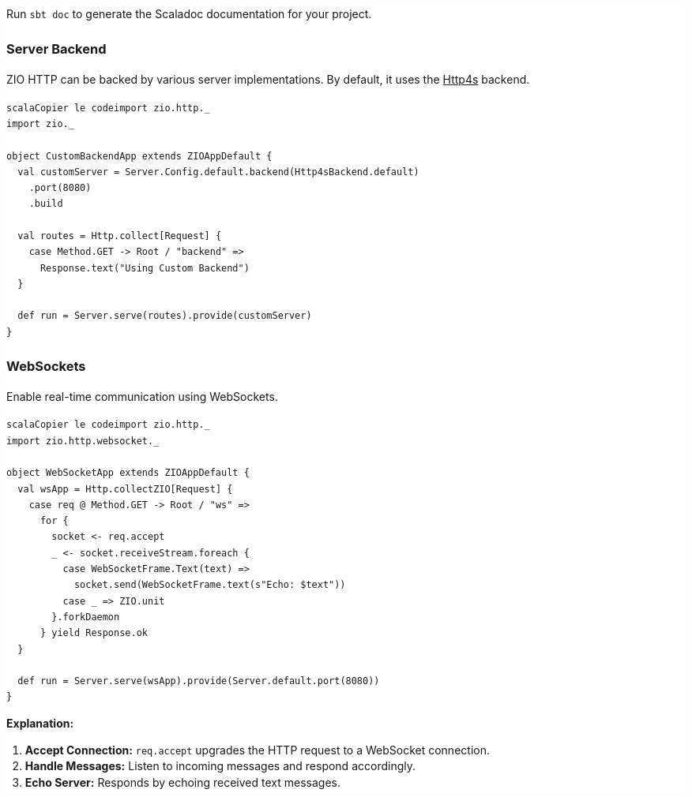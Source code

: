 Run `sbt doc` to generate the Scaladoc documentation for your project.

### Server Backend

ZIO HTTP can be backed by various server implementations. By default, it uses the [Http4s](https://http4s.org/) backend.

```
scalaCopier le codeimport zio.http._
import zio._

object CustomBackendApp extends ZIOAppDefault {
  val customServer = Server.Config.default.backend(Http4sBackend.default)
    .port(8080)
    .build

  val routes = Http.collect[Request] {
    case Method.GET -> Root / "backend" =>
      Response.text("Using Custom Backend")
  }

  def run = Server.serve(routes).provide(customServer)
}
```

### WebSockets

Enable real-time communication using WebSockets.

```
scalaCopier le codeimport zio.http._
import zio.http.websocket._

object WebSocketApp extends ZIOAppDefault {
  val wsApp = Http.collectZIO[Request] {
    case req @ Method.GET -> Root / "ws" =>
      for {
        socket <- req.accept
        _ <- socket.receiveStream.foreach {
          case WebSocketFrame.Text(text) =>
            socket.send(WebSocketFrame.text(s"Echo: $text"))
          case _ => ZIO.unit
        }.forkDaemon
      } yield Response.ok
  }

  def run = Server.serve(wsApp).provide(Server.default.port(8080))
}
```

**Explanation:**

1. **Accept Connection:** `req.accept` upgrades the HTTP request to a WebSocket connection.
2. **Handle Messages:** Listen to incoming messages and respond accordingly.
3. **Echo Server:** Responds by echoing received text messages.
